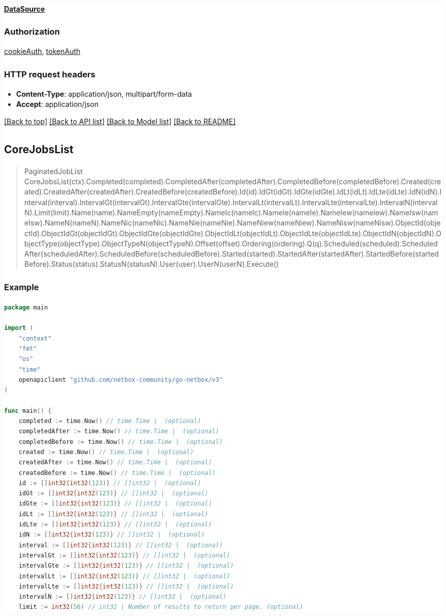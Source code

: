 [**DataSource**](DataSource.md)

### Authorization

[cookieAuth](../README.md#cookieAuth), [tokenAuth](../README.md#tokenAuth)

### HTTP request headers

- **Content-Type**: application/json, multipart/form-data
- **Accept**: application/json

[[Back to top]](#) [[Back to API list]](../README.md#documentation-for-api-endpoints)
[[Back to Model list]](../README.md#documentation-for-models)
[[Back to README]](../README.md)


## CoreJobsList

> PaginatedJobList CoreJobsList(ctx).Completed(completed).CompletedAfter(completedAfter).CompletedBefore(completedBefore).Created(created).CreatedAfter(createdAfter).CreatedBefore(createdBefore).Id(id).IdGt(idGt).IdGte(idGte).IdLt(idLt).IdLte(idLte).IdN(idN).Interval(interval).IntervalGt(intervalGt).IntervalGte(intervalGte).IntervalLt(intervalLt).IntervalLte(intervalLte).IntervalN(intervalN).Limit(limit).Name(name).NameEmpty(nameEmpty).NameIc(nameIc).NameIe(nameIe).NameIew(nameIew).NameIsw(nameIsw).NameN(nameN).NameNic(nameNic).NameNie(nameNie).NameNiew(nameNiew).NameNisw(nameNisw).ObjectId(objectId).ObjectIdGt(objectIdGt).ObjectIdGte(objectIdGte).ObjectIdLt(objectIdLt).ObjectIdLte(objectIdLte).ObjectIdN(objectIdN).ObjectType(objectType).ObjectTypeN(objectTypeN).Offset(offset).Ordering(ordering).Q(q).Scheduled(scheduled).ScheduledAfter(scheduledAfter).ScheduledBefore(scheduledBefore).Started(started).StartedAfter(startedAfter).StartedBefore(startedBefore).Status(status).StatusN(statusN).User(user).UserN(userN).Execute()





### Example

```go
package main

import (
    "context"
    "fmt"
    "os"
    "time"
    openapiclient "github.com/netbox-community/go-netbox/v3"
)

func main() {
    completed := time.Now() // time.Time |  (optional)
    completedAfter := time.Now() // time.Time |  (optional)
    completedBefore := time.Now() // time.Time |  (optional)
    created := time.Now() // time.Time |  (optional)
    createdAfter := time.Now() // time.Time |  (optional)
    createdBefore := time.Now() // time.Time |  (optional)
    id := []int32{int32(123)} // []int32 |  (optional)
    idGt := []int32{int32(123)} // []int32 |  (optional)
    idGte := []int32{int32(123)} // []int32 |  (optional)
    idLt := []int32{int32(123)} // []int32 |  (optional)
    idLte := []int32{int32(123)} // []int32 |  (optional)
    idN := []int32{int32(123)} // []int32 |  (optional)
    interval := []int32{int32(123)} // []int32 |  (optional)
    intervalGt := []int32{int32(123)} // []int32 |  (optional)
    intervalGte := []int32{int32(123)} // []int32 |  (optional)
    intervalLt := []int32{int32(123)} // []int32 |  (optional)
    intervalLte := []int32{int32(123)} // []int32 |  (optional)
    intervalN := []int32{int32(123)} // []int32 |  (optional)
    limit := int32(56) // int32 | Number of results to return per page. (optional)
```